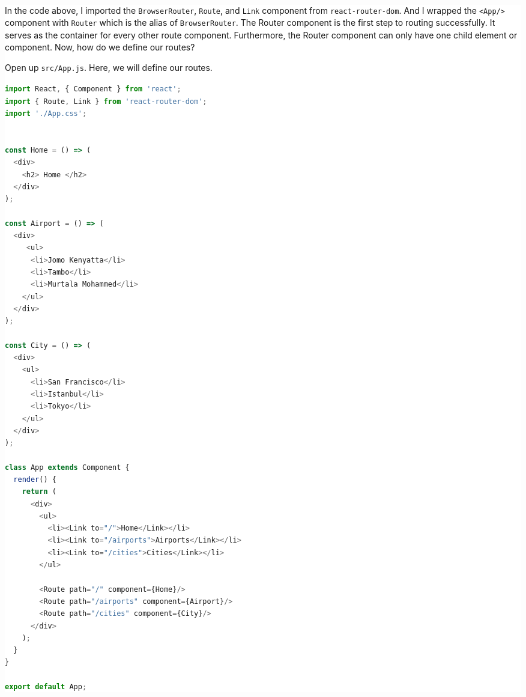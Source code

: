 In the code above, I imported the `BrowserRouter`, `Route`, and `Link` component from `react-router-dom`. And I wrapped the `<App/>` component with `Router` which is the alias of `BrowserRouter`. The Router component is the first step to routing successfully. It serves as the container for every other route component. Furthermore, the Router component can only have one child element or component. Now, how do we define our routes?

Open up `src/App.js`. Here, we will define our routes.

```js
import React, { Component } from 'react';
import { Route, Link } from 'react-router-dom';
import './App.css';


const Home = () => (
  <div>
    <h2> Home </h2>
  </div>
);

const Airport = () => (
  <div>
     <ul>
      <li>Jomo Kenyatta</li>
      <li>Tambo</li>
      <li>Murtala Mohammed</li>
    </ul>
  </div>
);

const City = () => (
  <div>
    <ul>
      <li>San Francisco</li>
      <li>Istanbul</li>
      <li>Tokyo</li>
    </ul>
  </div>
);

class App extends Component {
  render() {
    return (
      <div>
        <ul>
          <li><Link to="/">Home</Link></li>
          <li><Link to="/airports">Airports</Link></li>
          <li><Link to="/cities">Cities</Link></li>
        </ul>

        <Route path="/" component={Home}/>
        <Route path="/airports" component={Airport}/>
        <Route path="/cities" component={City}/>
      </div>
    );
  }
}

export default App;
```
